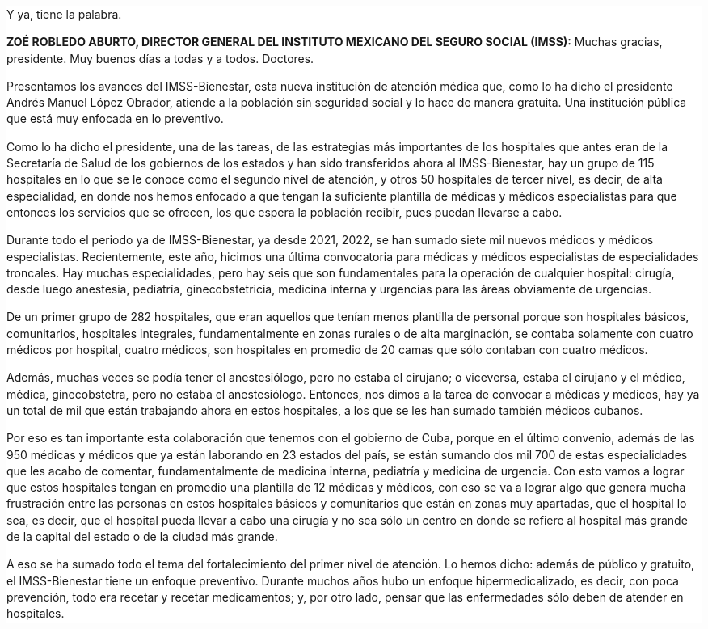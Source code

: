 Y ya, tiene la palabra.

**ZOÉ ROBLEDO ABURTO, DIRECTOR GENERAL DEL INSTITUTO MEXICANO DEL SEGURO
SOCIAL (IMSS):** Muchas gracias, presidente. Muy buenos días a todas y a
todos. Doctores.

Presentamos los avances del IMSS-Bienestar, esta nueva institución de atención
médica que, como lo ha dicho el presidente Andrés Manuel López Obrador,
atiende a la población sin seguridad social y lo hace de manera gratuita. Una
institución pública que está muy enfocada en lo preventivo.

Como lo ha dicho el presidente, una de las tareas, de las estrategias más
importantes de los hospitales que antes eran de la Secretaría de Salud de los
gobiernos de los estados y han sido transferidos ahora al IMSS-Bienestar, hay
un grupo de 115 hospitales en lo que se le conoce como el segundo nivel de
atención, y otros 50 hospitales de tercer nivel, es decir, de alta
especialidad, en donde nos hemos enfocado a que tengan la suficiente plantilla
de médicas y médicos especialistas para que entonces los servicios que se
ofrecen, los que espera la población recibir, pues puedan llevarse a cabo.

Durante todo el periodo ya de IMSS-Bienestar, ya desde 2021, 2022, se han
sumado siete mil nuevos médicos y médicos especialistas. Recientemente, este
año, hicimos una última convocatoria para médicas y médicos especialistas de
especialidades troncales. Hay muchas especialidades, pero hay seis que son
fundamentales para la operación de cualquier hospital: cirugía, desde luego
anestesia, pediatría, ginecobstetricia, medicina interna y urgencias para las
áreas obviamente de urgencias.

De un primer grupo de 282 hospitales, que eran aquellos que tenían menos
plantilla de personal porque son hospitales básicos, comunitarios, hospitales
integrales, fundamentalmente en zonas rurales o de alta marginación, se
contaba solamente con cuatro médicos por hospital, cuatro médicos, son
hospitales en promedio de 20 camas que sólo contaban con cuatro médicos.

Además, muchas veces se podía tener el anestesiólogo, pero no estaba el
cirujano; o viceversa, estaba el cirujano y el médico, médica, ginecobstetra,
pero no estaba el anestesiólogo. Entonces, nos dimos a la tarea de convocar a
médicas y médicos, hay ya un total de mil que están trabajando ahora en estos
hospitales, a los que se les han sumado también médicos cubanos.

Por eso es tan importante esta colaboración que tenemos con el gobierno de
Cuba, porque en el último convenio, además de las 950 médicas y médicos que ya
están laborando en 23 estados del país, se están sumando dos mil 700 de estas
especialidades que les acabo de comentar, fundamentalmente de medicina
interna, pediatría y medicina de urgencia. Con esto vamos a lograr que estos
hospitales tengan en promedio una plantilla de 12 médicas y médicos, con eso
se va a lograr algo que genera mucha frustración entre las personas en estos
hospitales básicos y comunitarios que están en zonas muy apartadas, que el
hospital lo sea, es decir, que el hospital pueda llevar a cabo una cirugía y
no sea sólo un centro en donde se refiere al hospital más grande de la capital
del estado o de la ciudad más grande.

A eso se ha sumado todo el tema del fortalecimiento del primer nivel de
atención. Lo hemos dicho: además de público y gratuito, el IMSS-Bienestar
tiene un enfoque preventivo. Durante muchos años hubo un enfoque
hipermedicalizado, es decir, con poca prevención, todo era recetar y recetar
medicamentos; y, por otro lado, pensar que las enfermedades sólo deben de
atender en hospitales.

